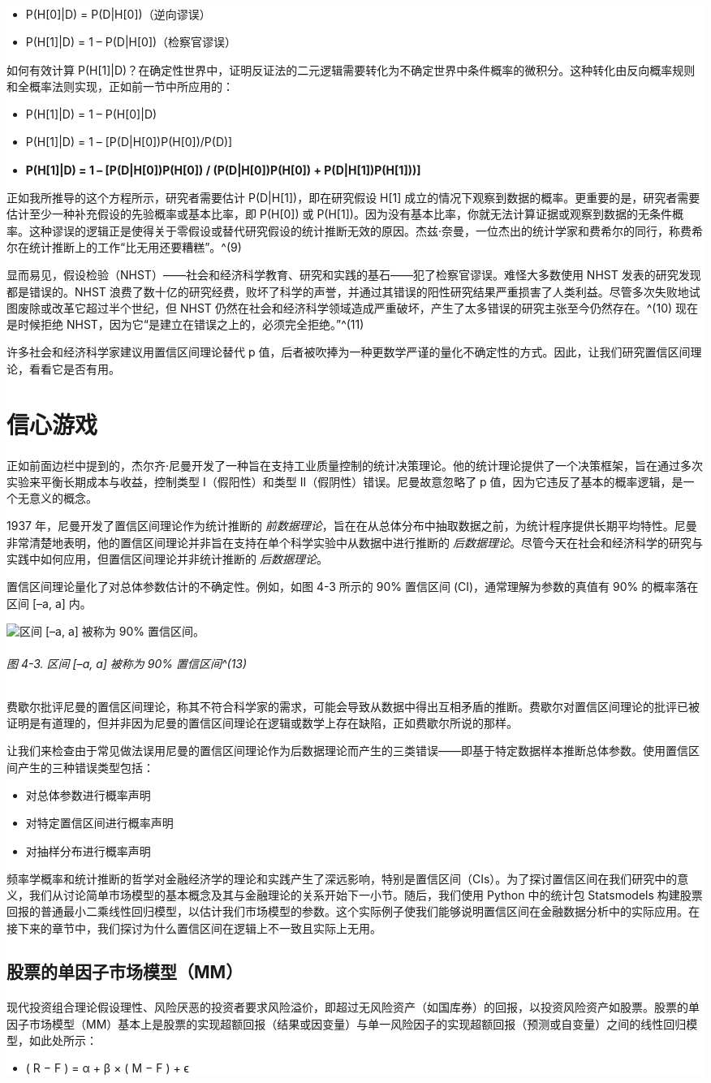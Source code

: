 +   P(H[0]|D) = P(D|H[0])（逆向谬误）

+   P(H[1]|D) = 1 – P(D|H[0])（检察官谬误）

如何有效计算 P(H[1]|D)？在确定性世界中，证明反证法的二元逻辑需要转化为不确定世界中条件概率的微积分。这种转化由反向概率规则和全概率法则实现，正如前一节中所应用的：

+   P(H[1]|D) = 1 – P(H[0]|D)

+   P(H[1]|D) = 1 – [P(D|H[0])P(H[0])/P(D)]

+   **P(H[1]|D) = 1 – [P(D|H[0])P(H[0]) / (P(D|H[0])P(H[0]) + P(D|H[1])P(H[1]))]**

正如我所推导的这个方程所示，研究者需要估计 P(D|H[1])，即在研究假设 H[1] 成立的情况下观察到数据的概率。更重要的是，研究者需要估计至少一种补充假设的先验概率或基本比率，即 P(H[0]) 或 P(H[1])。因为没有基本比率，你就无法计算证据或观察到数据的无条件概率。这种谬误的逻辑正是使得关于零假设或替代研究假设的统计推断无效的原因。杰兹·奈曼，一位杰出的统计学家和费希尔的同行，称费希尔在统计推断上的工作“比无用还要糟糕”。^(9)

显而易见，假设检验（NHST）——社会和经济科学教育、研究和实践的基石——犯了检察官谬误。难怪大多数使用 NHST 发表的研究发现都是错误的。NHST 浪费了数十亿的研究经费，败坏了科学的声誉，并通过其错误的阳性研究结果严重损害了人类利益。尽管多次失败地试图废除或改革它超过半个世纪，但 NHST 仍然在社会和经济科学领域造成严重破坏，产生了太多错误的研究主张至今仍然存在。^(10) 现在是时候拒绝 NHST，因为它“是建立在错误之上的，必须完全拒绝。”^(11)

许多社会和经济科学家建议用置信区间理论替代 p 值，后者被吹捧为一种更数学严谨的量化不确定性的方式。因此，让我们研究置信区间理论，看看它是否有用。

# 信心游戏

正如前面边栏中提到的，杰尔齐·尼曼开发了一种旨在支持工业质量控制的统计决策理论。他的统计理论提供了一个决策框架，旨在通过多次实验来平衡长期成本与收益，控制类型 I（假阳性）和类型 II（假阴性）错误。尼曼故意忽略了 p 值，因为它违反了基本的概率逻辑，是一个无意义的概念。

1937 年，尼曼开发了置信区间理论作为统计推断的 *前数据理论*，旨在在从总体分布中抽取数据之前，为统计程序提供长期平均特性。尼曼非常清楚地表明，他的置信区间理论并非旨在支持在单个科学实验中从数据中进行推断的 *后数据理论*。尽管今天在社会和经济科学的研究与实践中如何应用，但置信区间理论并非统计推断的 *后数据理论*。

置信区间理论量化了对总体参数估计的不确定性。例如，如图 4-3 所示的 90% 置信区间 (CI)，通常理解为参数的真值有 90% 的概率落在区间 [–a, a] 内。

![区间 [–a, a] 被称为 90% 置信区间。](assets/pmlf_0403.png)

###### 图 4-3\. 区间 [–a, a] 被称为 90% 置信区间^(13)

费歇尔批评尼曼的置信区间理论，称其不符合科学家的需求，可能会导致从数据中得出互相矛盾的推断。费歇尔对置信区间理论的批评已被证明是有道理的，但并非因为尼曼的置信区间理论在逻辑或数学上存在缺陷，正如费歇尔所说的那样。

让我们来检查由于常见做法误用尼曼的置信区间理论作为后数据理论而产生的三类错误——即基于特定数据样本推断总体参数。使用置信区间产生的三种错误类型包括：

+   对总体参数进行概率声明

+   对特定置信区间进行概率声明

+   对抽样分布进行概率声明

频率学概率和统计推断的哲学对金融经济学的理论和实践产生了深远影响，特别是置信区间（CIs）。为了探讨置信区间在我们研究中的意义，我们从讨论简单市场模型的基本概念及其与金融理论的关系开始下一小节。随后，我们使用 Python 中的统计包 Statsmodels 构建股票回报的普通最小二乘线性回归模型，以估计我们市场模型的参数。这个实际例子使我们能够说明置信区间在金融数据分析中的实际应用。在接下来的章节中，我们探讨为什么置信区间在逻辑上不一致且实际上无用。

## 股票的单因子市场模型（MM）

现代投资组合理论假设理性、风险厌恶的投资者要求风险溢价，即超过无风险资产（如国库券）的回报，以投资风险资产如股票。股票的单因子市场模型（MM）基本上是股票的实现超额回报（结果或因变量）与单一风险因子的实现超额回报（预测或自变量）之间的线性回归模型，如此处所示：

+   ( R − F ) = α + β × ( M − F ) + ϵ
